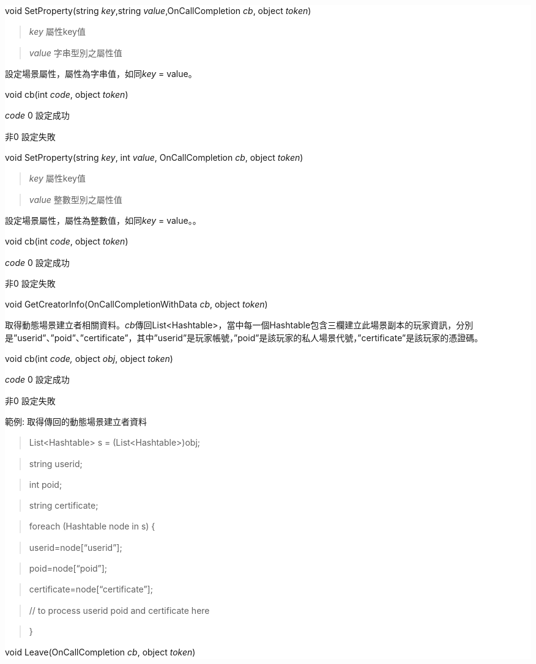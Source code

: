 void SetProperty(string *key*,string *value*,OnCallCompletion *cb*, object
*token*)

>   *key* 屬性key值

>   *value* 字串型別之屬性值

設定場景屬性，屬性為字串值，如同*key* = value。

void cb(int *code*, object *token*)

*code* 0 設定成功

非0 設定失敗

void SetProperty(string *key*, int *value*, OnCallCompletion *cb*, object
*token*)

>   *key* 屬性key值

>   *value* 整數型別之屬性值

設定場景屬性，屬性為整數值，如同*key* = value。。

void cb(int *code*, object *token*)

*code* 0 設定成功

非0 設定失敗

void GetCreatorInfo(OnCallCompletionWithData *cb*, object *token*)

取得動態場景建立者相關資料。*cb*傳回List\<Hashtable\>，當中每一個Hashtable包含三欄建立此場景副本的玩家資訊，分別是”userid”、”poid”、”certificate”，其中”userid”是玩家帳號，”poid”是該玩家的私人場景代號，”certificate”是該玩家的憑證碼。

void cb(int *code,* object *obj*, object *token*)

*code* 0 設定成功

非0 設定失敗

範例: 取得傳回的動態場景建立者資料

>   List\<Hashtable\> s = (List\<Hashtable\>)obj;

>   string userid;

>   int poid;

>   string certificate;

>   foreach (Hashtable node in s) {

>   userid=node[“userid”];

>   poid=node[“poid”];

>   certificate=node[“certificate”];

>   // to process userid poid and certificate here

>   }

void Leave(OnCallCompletion *cb*, object *token*)
